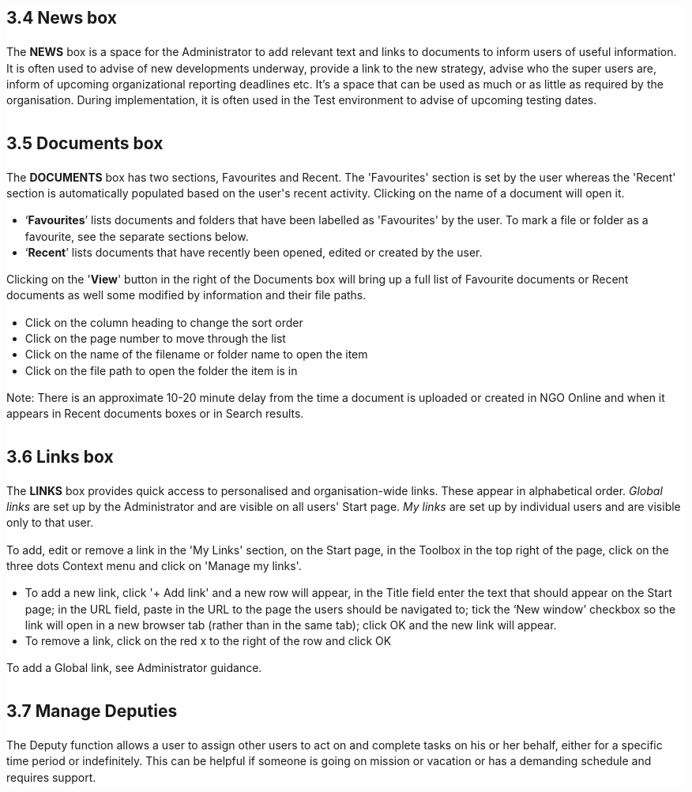 
## 3.4 News box

The **NEWS** box is a space for the Administrator to add relevant text and links to documents to inform users of useful information. It is often used to advise of new developments underway, provide a link to the new strategy, advise who the super users are, inform of upcoming organizational reporting deadlines etc. It’s a space that can be used as much or as little as required by the organisation. During implementation, it is often used in the Test environment to advise of upcoming testing dates.
## 3.5 Documents box

The **DOCUMENTS** box has two sections, Favourites and Recent. The 'Favourites' section is set by the user whereas the 'Recent' section is automatically populated based on the user's recent activity. Clicking on the name of a document will open it.

* ‘**Favourites**’ lists documents and folders that have been labelled as 'Favourites' by the user. 
	To mark a file or folder as a favourite, see the separate sections below.
* ‘**Recent**’ lists documents that have recently been opened, edited or created by the user. 

Clicking on the '**View**' button in the right of the Documents box will bring up a full list of Favourite documents or Recent documents as well some modified by information and their file paths. 
* Click on the column heading to change the sort order
* Click on the page number to move through the list 
* Click on the name of the filename or folder name to open the item
* Click on the file path to open the folder the item is in


Note: There is an approximate 10-20 minute delay from the time a document is uploaded or created in NGO Online and when it appears in Recent documents boxes or in Search results.

## 3.6 Links box

The **LINKS** box provides quick access to personalised and organisation-wide links. These appear in alphabetical order. *Global links* are set up by the Administrator and are visible on all users' Start page. *My links* are set up by individual users and are visible only to that user.

To add, edit or remove a link in the 'My Links' section, on the Start page, in the Toolbox in the top right of the page, click on the three dots Context menu and click on 'Manage my links'.

-	To add a new link, click '+ Add link' and a new row will appear, in the Title field enter the text that should appear on the Start page; in the URL field, paste in the URL to the page the users should be navigated to; tick the ‘New window’ checkbox so the link will open in a new browser tab (rather than in the same tab); click OK and the new link will appear. 
-	To remove a link, click on the red x to the right of the row and click OK

To add a Global link, see Administrator guidance.

## 3.7 Manage Deputies

The Deputy function allows a user to assign other users to act on and complete tasks on his or her behalf, either for a specific time period or indefinitely. This can be helpful if someone is going on mission or vacation or has a demanding schedule and requires support. 
